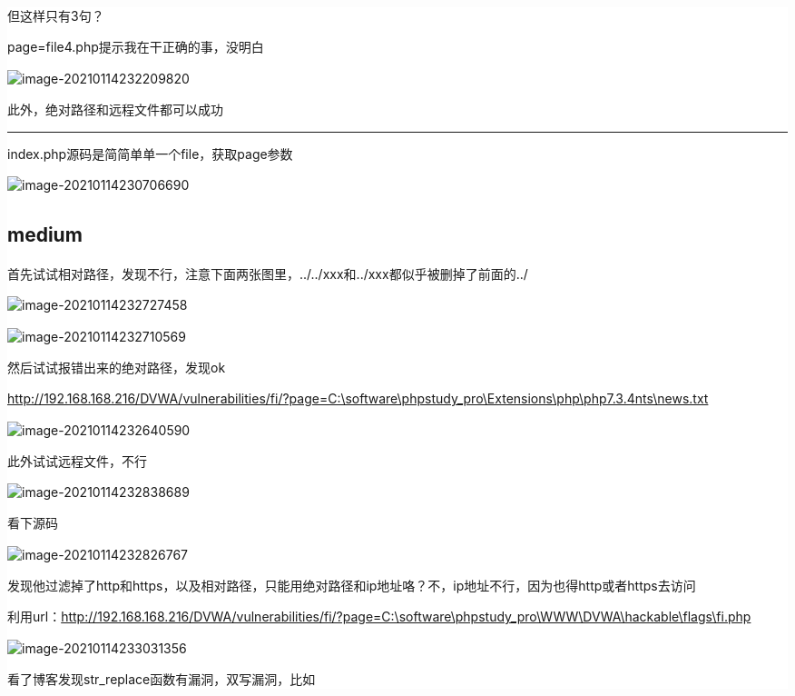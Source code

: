 但这样只有3句？

page=file4.php提示我在干正确的事，没明白

![image-20210114232209820](DVWA学习笔记/image-20210114232209820.png)



此外，绝对路径和远程文件都可以成功



***

index.php源码是简简单单一个file，获取page参数

![image-20210114230706690](DVWA学习笔记/image-20210114230706690.png)



## medium

首先试试相对路径，发现不行，注意下面两张图里，../../xxx和../xxx都似乎被删掉了前面的../

![image-20210114232727458](DVWA学习笔记/image-20210114232727458.png)

![image-20210114232710569](DVWA学习笔记/image-20210114232710569.png)



然后试试报错出来的绝对路径，发现ok

http://192.168.168.216/DVWA/vulnerabilities/fi/?page=C:\software\phpstudy_pro\Extensions\php\php7.3.4nts\news.txt

![image-20210114232640590](DVWA学习笔记/image-20210114232640590.png)



此外试试远程文件，不行

![image-20210114232838689](DVWA学习笔记/image-20210114232838689.png)



看下源码

![image-20210114232826767](DVWA学习笔记/image-20210114232826767.png)

发现他过滤掉了http和https，以及相对路径，只能用绝对路径和ip地址咯？不，ip地址不行，因为也得http或者https去访问



利用url：http://192.168.168.216/DVWA/vulnerabilities/fi/?page=C:\software\phpstudy_pro\WWW\DVWA\hackable\flags\fi.php

![image-20210114233031356](DVWA学习笔记/image-20210114233031356.png)



看了博客发现str_replace函数有漏洞，双写漏洞，比如

